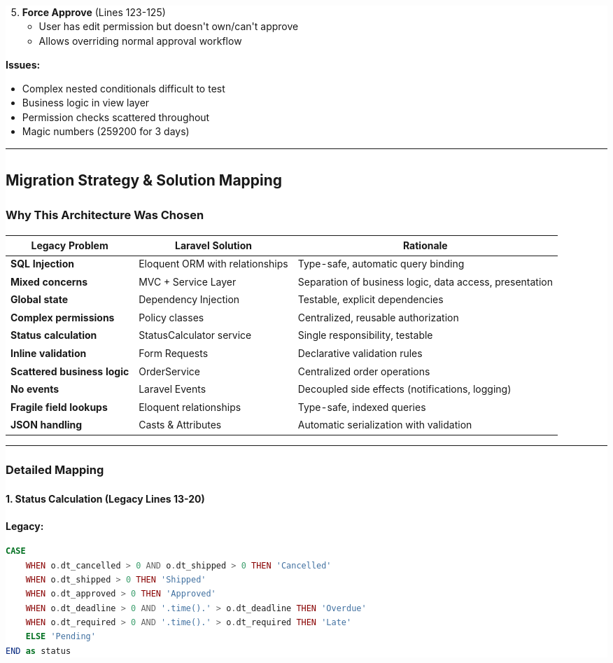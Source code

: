 5. **Force Approve** (Lines 123-125)
   - User has edit permission but doesn't own/can't approve
   - Allows overriding normal approval workflow

**Issues:**
- Complex nested conditionals difficult to test
- Business logic in view layer
- Permission checks scattered throughout
- Magic numbers (259200 for 3 days)

---

## Migration Strategy & Solution Mapping

### Why This Architecture Was Chosen

| Legacy Problem | Laravel Solution | Rationale |
|----------------|------------------|-----------|
| **SQL Injection** | Eloquent ORM with relationships | Type-safe, automatic query binding |
| **Mixed concerns** | MVC + Service Layer | Separation of business logic, data access, presentation |
| **Global state** | Dependency Injection | Testable, explicit dependencies |
| **Complex permissions** | Policy classes | Centralized, reusable authorization |
| **Status calculation** | StatusCalculator service | Single responsibility, testable |
| **Inline validation** | Form Requests | Declarative validation rules |
| **Scattered business logic** | OrderService | Centralized order operations |
| **No events** | Laravel Events | Decoupled side effects (notifications, logging) |
| **Fragile field lookups** | Eloquent relationships | Type-safe, indexed queries |
| **JSON handling** | Casts & Attributes | Automatic serialization with validation |

---

### Detailed Mapping

#### 1. Status Calculation (Legacy Lines 13-20)
**Legacy:**
```php
CASE
    WHEN o.dt_cancelled > 0 AND o.dt_shipped > 0 THEN 'Cancelled'
    WHEN o.dt_shipped > 0 THEN 'Shipped'
    WHEN o.dt_approved > 0 THEN 'Approved'
    WHEN o.dt_deadline > 0 AND '.time().' > o.dt_deadline THEN 'Overdue'
    WHEN o.dt_required > 0 AND '.time().' > o.dt_required THEN 'Late'
    ELSE 'Pending'
END as status
```
